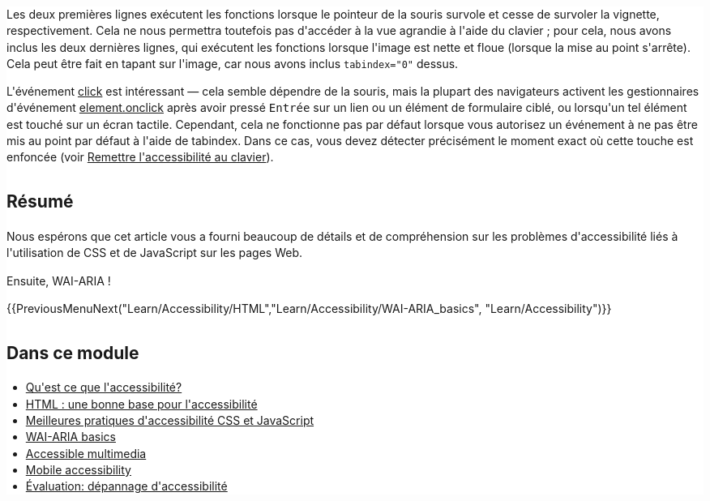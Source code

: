 Les deux premières lignes exécutent les fonctions lorsque le pointeur de la souris survole et cesse de survoler la vignette, respectivement. Cela ne nous permettra toutefois pas d'accéder à la vue agrandie à l'aide du clavier ; pour cela, nous avons inclus les deux dernières lignes, qui exécutent les fonctions lorsque l'image est nette et floue (lorsque la mise au point s'arrête). Cela peut être fait en tapant sur l'image, car nous avons inclus  `tabindex="0"` dessus.

L'événement [click](/fr/docs/Web/API/Element/click_event) est intéressant — cela semble dépendre de la souris, mais la plupart des navigateurs activent les gestionnaires d'événement [element.onclick](/fr/docs/Web/API/GlobalEventHandlers/onclick) après avoir  pressé <kbd>Entrée</kbd>  sur un lien ou un élément de formulaire ciblé, ou lorsqu'un tel élément est touché sur un écran tactile. Cependant, cela ne fonctionne pas par défaut lorsque vous autorisez un événement à ne pas être mis au point par défaut à l'aide de tabindex. Dans ce cas, vous devez détecter précisément le moment exact où cette touche est enfoncée (voir [Remettre l'accessibilité au clavier](/fr/docs/Apprendre/a11y/HTML#Building_keyboard_accessibility_back_in)).

## Résumé

Nous espérons que cet article vous a fourni beaucoup de détails et de compréhension sur les problèmes d'accessibilité liés à l'utilisation de CSS et de JavaScript sur les pages Web.

Ensuite, WAI-ARIA !

{{PreviousMenuNext("Learn/Accessibility/HTML","Learn/Accessibility/WAI-ARIA_basics", "Learn/Accessibility")}}

## Dans ce module

- [Qu'est ce que l'accessibilité?](/fr/docs/Apprendre/a11y/What_is_accessibility)
- [HTML : une bonne base pour l'accessibilité](/fr/docs/Apprendre/a11y/HTML#Building_keyboard_accessibility_back_in)
- [Meilleures pratiques d'accessibilité CSS et JavaScript](/fr/docs/Apprendre/a11y/CSS_and_JavaScript)
- [WAI-ARIA basics](/fr/docs/Learn/Accessibility/WAI-ARIA_basics)
- [Accessible multimedia](/fr/docs/Apprendre/a11y/Multimedia)
- [Mobile accessibility](/fr/docs/Learn/Accessibility/Mobile)
- [Évaluation: dépannage d'accessibilité](/fr/docs/Apprendre/a11y/Accessibility_troubleshooting)
